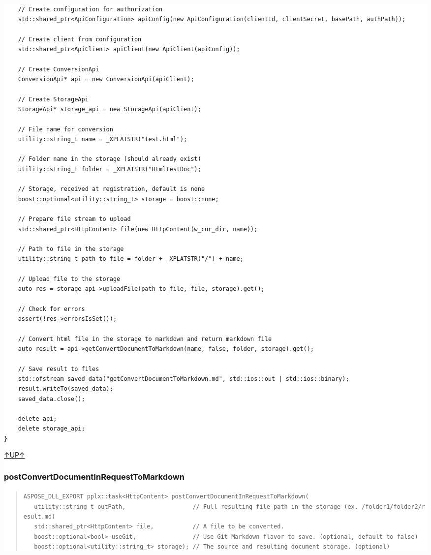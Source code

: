 ```code
    // Create configuration for authorization
    std::shared_ptr<ApiConfiguration> apiConfig(new ApiConfiguration(clientId, clientSecret, basePath, authPath));

    // Create client from configuration
    std::shared_ptr<ApiClient> apiClient(new ApiClient(apiConfig));

    // Create ConversionApi
    ConversionApi* api = new ConversionApi(apiClient);

    // Create StorageApi
    StorageApi* storage_api = new StorageApi(apiClient);

    // File name for conversion
    utility::string_t name = _XPLATSTR("test.html");

    // Folder name in the storage (should already exist)
    utility::string_t folder = _XPLATSTR("HtmlTestDoc");

    // Storage, received at registration, default is none
    boost::optional<utility::string_t> storage = boost::none;

    // Prepare file stream to upload
    std::shared_ptr<HttpContent> file(new HttpContent(w_cur_dir, name));

    // Path to file in the storage
    utility::string_t path_to_file = folder + _XPLATSTR("/") + name;

    // Upload file to the storage
    auto res = storage_api->uploadFile(path_to_file, file, storage).get();

    // Check for errors
    assert(!res->errorsIsSet());

    // Convert html file in the storage to markdown and return markdown file
    auto result = api->getConvertDocumentToMarkdown(name, false, folder, storage).get();

    // Save result to files
    std::ofstream saved_data("getConvertDocumentToMarkdown.md", std::ios::out | std::ios::binary);
    result.writeTo(saved_data);
    saved_data.close();

    delete api;
    delete storage_api;
}
```
[&#8593;UP&#8593;](ConversionApi.md#ConversionApi)


<a name="postConvertDocumentInRequestToMarkdown"></a>
### **postConvertDocumentInRequestToMarkdown**
>     ASPOSE_DLL_EXPORT pplx::task<HttpContent> postConvertDocumentInRequestToMarkdown(
>        utility::string_t outPath,                   // Full resulting file path in the storage (ex. /folder1/folder2/result.md)
>        std::shared_ptr<HttpContent> file,           // A file to be converted.
>        boost::optional<bool> useGit,                // Use Git Markdown flavor to save. (optional, default to false)
>        boost::optional<utility::string_t> storage); // The source and resulting document storage. (optional)
